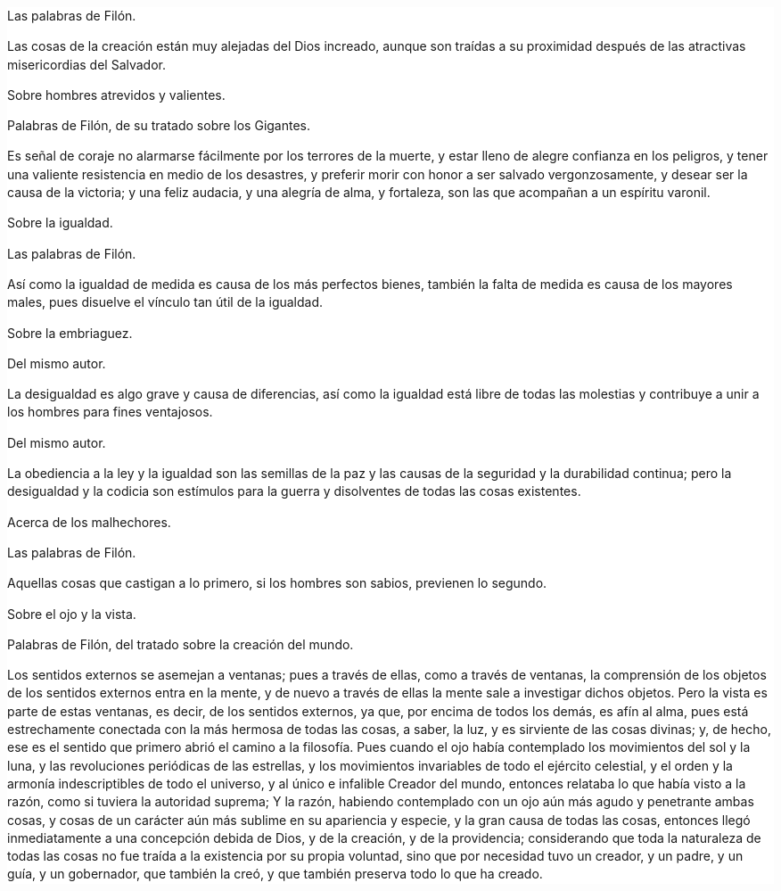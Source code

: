 Las palabras de Filón.

Las cosas de la creación están muy alejadas del Dios increado, aunque son traídas a su proximidad después de las atractivas misericordias del Salvador.

Sobre hombres atrevidos y valientes.

Palabras de Filón, de su tratado sobre los Gigantes.

Es señal de coraje no alarmarse fácilmente por los terrores de la muerte, y estar lleno de alegre confianza en los peligros, y tener una valiente resistencia en medio de los desastres, y preferir morir con honor a ser salvado vergonzosamente, y desear ser la causa de la victoria; y una feliz audacia, y una alegría de alma, y ​​fortaleza, son las que acompañan a un espíritu varonil.

Sobre la igualdad.

Las palabras de Filón.

Así como la igualdad de medida es causa de los más perfectos bienes, también la falta de medida es causa de los mayores males, pues disuelve el vínculo tan útil de la igualdad.

Sobre la embriaguez.

Del mismo autor.

La desigualdad es algo grave y causa de diferencias, así como la igualdad está libre de todas las molestias y contribuye a unir a los hombres para fines ventajosos.

Del mismo autor.

La obediencia a la ley y la igualdad son las semillas de la paz y las causas de la seguridad y la durabilidad continua; pero la desigualdad y la codicia son estímulos para la guerra y disolventes de todas las cosas existentes.

Acerca de los malhechores.

Las palabras de Filón.

Aquellas cosas que castigan a lo primero, si los hombres son sabios, previenen lo segundo.

Sobre el ojo y la vista.

Palabras de Filón, del tratado sobre la creación del mundo.

Los sentidos externos se asemejan a ventanas; pues a través de ellas, como a través de ventanas, la comprensión de los objetos de los sentidos externos entra en la mente, y de nuevo a través de ellas la mente sale a investigar dichos objetos. Pero la vista es parte de estas ventanas, es decir, de los sentidos externos, ya que, por encima de todos los demás, es afín al alma, pues está estrechamente conectada con la más hermosa de todas las cosas, a saber, la luz, y es sirviente de las cosas divinas; y, de hecho, ese es el sentido que primero abrió el camino a la filosofía. Pues cuando el ojo había contemplado los movimientos del sol y la luna, y las revoluciones periódicas de las estrellas, y los movimientos invariables de todo el ejército celestial, y el orden y la armonía indescriptibles de todo el universo, y al único e infalible Creador del mundo, entonces relataba lo que había visto a la razón, como si tuviera la autoridad suprema; Y la razón, habiendo contemplado con un ojo aún más agudo y penetrante ambas cosas, y cosas de un carácter aún más sublime en su apariencia y especie, y la gran causa de todas las cosas, entonces llegó inmediatamente a una concepción debida de Dios, y de la creación, y de la providencia; considerando que toda la naturaleza de todas las cosas no fue traída a la existencia por su propia voluntad, sino que por necesidad tuvo un creador, y un padre, y un guía, y un gobernador, que también la creó, y que también preserva todo lo que ha creado.

